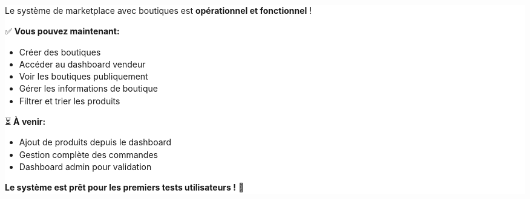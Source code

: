 Le système de marketplace avec boutiques est **opérationnel et fonctionnel** ! 

✅ **Vous pouvez maintenant:**
- Créer des boutiques
- Accéder au dashboard vendeur
- Voir les boutiques publiquement
- Gérer les informations de boutique
- Filtrer et trier les produits

⏳ **À venir:**
- Ajout de produits depuis le dashboard
- Gestion complète des commandes
- Dashboard admin pour validation

**Le système est prêt pour les premiers tests utilisateurs !** 🚀

